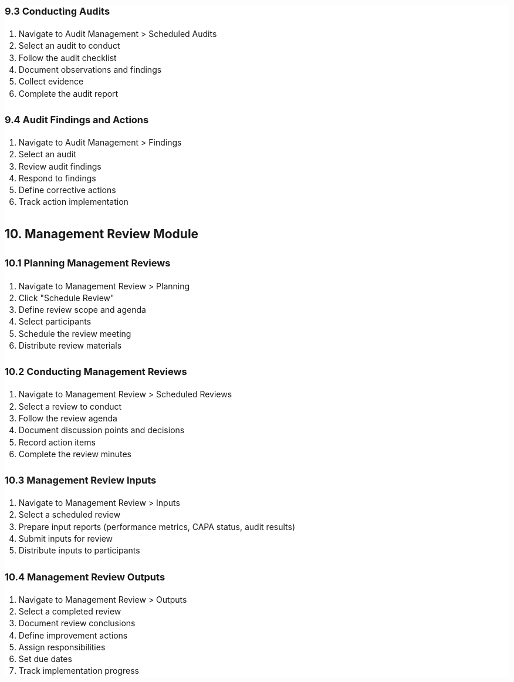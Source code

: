 ### 9.3 Conducting Audits

1. Navigate to Audit Management > Scheduled Audits
2. Select an audit to conduct
3. Follow the audit checklist
4. Document observations and findings
5. Collect evidence
6. Complete the audit report

### 9.4 Audit Findings and Actions

1. Navigate to Audit Management > Findings
2. Select an audit
3. Review audit findings
4. Respond to findings
5. Define corrective actions
6. Track action implementation

## 10. Management Review Module

### 10.1 Planning Management Reviews

1. Navigate to Management Review > Planning
2. Click "Schedule Review"
3. Define review scope and agenda
4. Select participants
5. Schedule the review meeting
6. Distribute review materials

### 10.2 Conducting Management Reviews

1. Navigate to Management Review > Scheduled Reviews
2. Select a review to conduct
3. Follow the review agenda
4. Document discussion points and decisions
5. Record action items
6. Complete the review minutes

### 10.3 Management Review Inputs

1. Navigate to Management Review > Inputs
2. Select a scheduled review
3. Prepare input reports (performance metrics, CAPA status, audit results)
4. Submit inputs for review
5. Distribute inputs to participants

### 10.4 Management Review Outputs

1. Navigate to Management Review > Outputs
2. Select a completed review
3. Document review conclusions
4. Define improvement actions
5. Assign responsibilities
6. Set due dates
7. Track implementation progress
